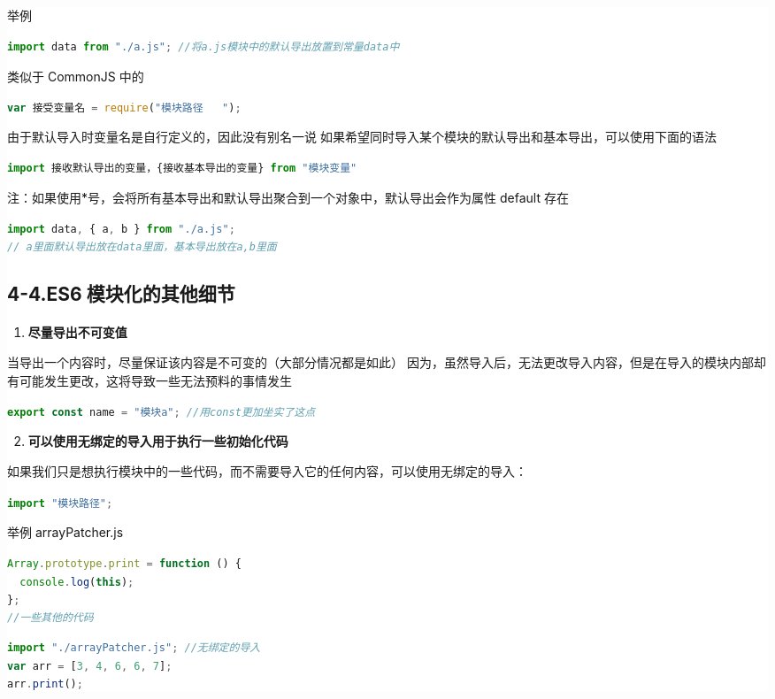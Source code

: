 举例

```javascript
import data from "./a.js"; //将a.js模块中的默认导出放置到常量data中
```

类似于 CommonJS 中的

```javascript
var 接受变量名 = require("模块路径	");
```

由于默认导入时变量名是自行定义的，因此没有别名一说
如果希望同时导入某个模块的默认导出和基本导出，可以使用下面的语法

```javascript
import 接收默认导出的变量，{接收基本导出的变量} from "模块变量"
```

注：如果使用\*号，会将所有基本导出和默认导出聚合到一个对象中，默认导出会作为属性 default 存在

```javascript
import data, { a, b } from "./a.js";
// a里面默认导出放在data里面，基本导出放在a,b里面
```

## 4-4.ES6 模块化的其他细节

1. **尽量导出不可变值**

当导出一个内容时，尽量保证该内容是不可变的（大部分情况都是如此）
因为，虽然导入后，无法更改导入内容，但是在导入的模块内部却有可能发生更改，这将导致一些无法预料的事情发生

```javascript
export const name = "模块a"; //用const更加坐实了这点
```

2. **可以使用无绑定的导入用于执行一些初始化代码**

如果我们只是想执行模块中的一些代码，而不需要导入它的任何内容，可以使用无绑定的导入：

```javascript
import "模块路径";
```

举例
arrayPatcher.js

```javascript
Array.prototype.print = function () {
  console.log(this);
};
//一些其他的代码
```

```javascript
import "./arrayPatcher.js"; //无绑定的导入
var arr = [3, 4, 6, 6, 7];
arr.print();
```
